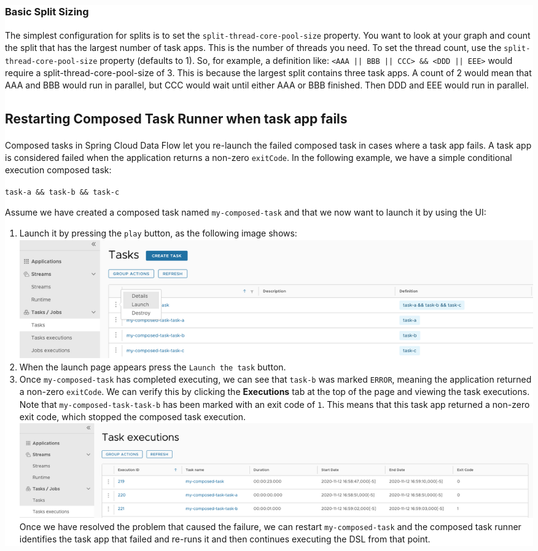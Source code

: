 ### Basic Split Sizing

The simplest configuration for splits is to set the `split-thread-core-pool-size` property. You want to look at your graph and count the split that has the largest number of task apps.
This is the number of threads you need. To set the thread count, use the `split-thread-core-pool-size` property (defaults to 1).
So, for example, a definition like: `<AAA || BBB || CCC> && <DDD || EEE>` would require a split-thread-core-pool-size of 3.
This is because the largest split contains three task apps. A count of 2 would mean that AAA and BBB would run in parallel, but CCC would wait until either AAA or BBB finished. Then DDD and EEE would run in parallel.

## Restarting Composed Task Runner when task app fails

Composed tasks in Spring Cloud Data Flow let you re-launch the failed composed task in cases where a task app fails.
A task app is considered failed when the application returns a non-zero `exitCode`. In the following example, we have a simple conditional execution composed task:

```
task-a && task-b && task-c
```

Assume we have created a composed task named `my-composed-task` and that we now want to launch it by using the UI:

1. Launch it by pressing the `play` button, as the following image shows:
   ![Restart Composed Task](images/SCDF-composed-task-restart.png)
1. When the launch page appears press the `Launch the task` button.
1. Once `my-composed-task` has completed executing, we can see that `task-b` was marked `ERROR`, meaning the application returned a non-zero `exitCode`. We can verify this by clicking the **Executions** tab at the top of the page and viewing the task executions. Note that `my-composed-task-task-b` has been marked with an exit code of `1`. This means that this task app returned a non-zero exit code, which stopped the composed task execution.  
    ![Restart_Composed_Task_Failed_Child](images/SCDF-composed-task-restart-execution-fail.png)
   Once we have resolved the problem that caused the failure, we can restart `my-composed-task` and the composed task runner identifies the task app that failed and re-runs it and then continues executing the DSL from that point.
